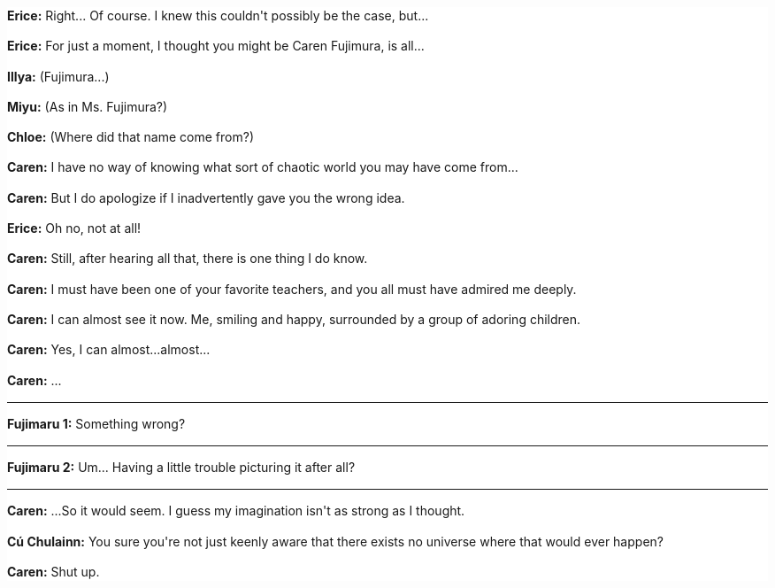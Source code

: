 **Erice:**
Right... Of course. I knew this couldn't possibly be the case, but...

**Erice:**
For just a moment, I thought you might be Caren Fujimura, is all...

**Illya:**
(Fujimura...)

**Miyu:**
(As in Ms. Fujimura?)

**Chloe:**
(Where did that name come from?)

**Caren:**
I have no way of knowing what sort of chaotic world you may have come from...

**Caren:**
But I do apologize if I inadvertently gave you the wrong idea.

**Erice:**
Oh no, not at all!

**Caren:**
Still, after hearing all that,
there is one thing I do know.

**Caren:**
I must have been one of your favorite teachers, and you all must have admired me deeply.

**Caren:**
I can almost see it now. Me, smiling and happy, surrounded by a group of adoring children.

**Caren:**
Yes, I can almost...almost...

**Caren:**
...

---

**Fujimaru 1:**
Something wrong?

---

**Fujimaru 2:**
Um... Having a little trouble picturing it after all?

---

**Caren:**
...So it would seem. I guess my imagination isn't as strong as I thought.

**Cú Chulainn:**
You sure you're not just keenly aware that there exists no universe where that would ever happen?

**Caren:**
Shut up.

